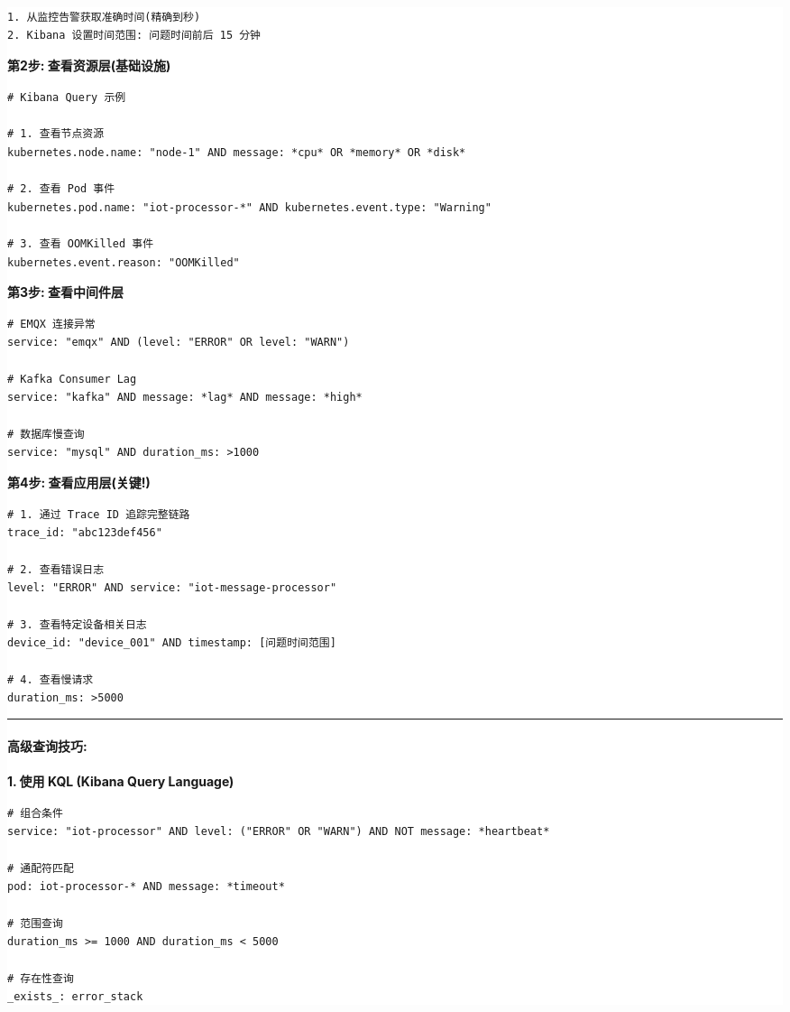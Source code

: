 ```
1. 从监控告警获取准确时间(精确到秒)
2. Kibana 设置时间范围: 问题时间前后 15 分钟
```

**第2步: 查看资源层(基础设施)**

```lucene
# Kibana Query 示例

# 1. 查看节点资源
kubernetes.node.name: "node-1" AND message: *cpu* OR *memory* OR *disk*

# 2. 查看 Pod 事件
kubernetes.pod.name: "iot-processor-*" AND kubernetes.event.type: "Warning"

# 3. 查看 OOMKilled 事件
kubernetes.event.reason: "OOMKilled"
```

**第3步: 查看中间件层**

```lucene
# EMQX 连接异常
service: "emqx" AND (level: "ERROR" OR level: "WARN")

# Kafka Consumer Lag
service: "kafka" AND message: *lag* AND message: *high*

# 数据库慢查询
service: "mysql" AND duration_ms: >1000
```

**第4步: 查看应用层(关键!)**

```lucene
# 1. 通过 Trace ID 追踪完整链路
trace_id: "abc123def456"

# 2. 查看错误日志
level: "ERROR" AND service: "iot-message-processor"

# 3. 查看特定设备相关日志
device_id: "device_001" AND timestamp: [问题时间范围]

# 4. 查看慢请求
duration_ms: >5000
```

------

#### **高级查询技巧:**

**1. 使用 KQL (Kibana Query Language)**

```
# 组合条件
service: "iot-processor" AND level: ("ERROR" OR "WARN") AND NOT message: *heartbeat*

# 通配符匹配
pod: iot-processor-* AND message: *timeout*

# 范围查询
duration_ms >= 1000 AND duration_ms < 5000

# 存在性查询
_exists_: error_stack
```
